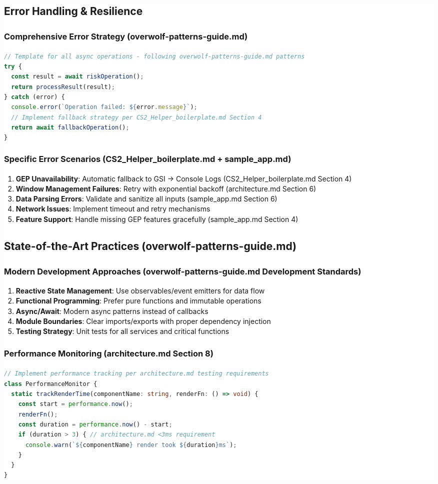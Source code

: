 ## Error Handling & Resilience

### Comprehensive Error Strategy (overwolf-patterns-guide.md)
```typescript
// Template for all async operations - following overwolf-patterns-guide.md patterns
try {
  const result = await riskOperation();
  return processResult(result);
} catch (error) {
  console.error(`Operation failed: ${error.message}`);
  // Implement fallback strategy per CS2_Helper_boilerplate.md Section 4
  return await fallbackOperation();
}
```

### Specific Error Scenarios (CS2_Helper_boilerplate.md + sample_app.md)
1. **GEP Unavailability**: Automatic fallback to GSI → Console Logs (CS2_Helper_boilerplate.md Section 4)
2. **Window Management Failures**: Retry with exponential backoff (architecture.md Section 6)
3. **Data Parsing Errors**: Validate and sanitize all inputs (sample_app.md Section 6)
4. **Network Issues**: Implement timeout and retry mechanisms
5. **Feature Support**: Handle missing GEP features gracefully (sample_app.md Section 4)

## State-of-the-Art Practices (overwolf-patterns-guide.md)

### Modern Development Approaches (overwolf-patterns-guide.md Development Standards)
1. **Reactive State Management**: Use observables/event emitters for data flow
2. **Functional Programming**: Prefer pure functions and immutable operations
3. **Async/Await**: Modern async patterns instead of callbacks
4. **Module Boundaries**: Clear imports/exports with proper dependency injection
5. **Testing Strategy**: Unit tests for all services and critical functions

### Performance Monitoring (architecture.md Section 8)
```typescript
// Implement performance tracking per architecture.md testing requirements
class PerformanceMonitor {
  static trackRenderTime(componentName: string, renderFn: () => void) {
    const start = performance.now();
    renderFn();
    const duration = performance.now() - start;
    if (duration > 3) { // architecture.md <3ms requirement
      console.warn(`${componentName} render took ${duration}ms`);
    }
  }
}
```
